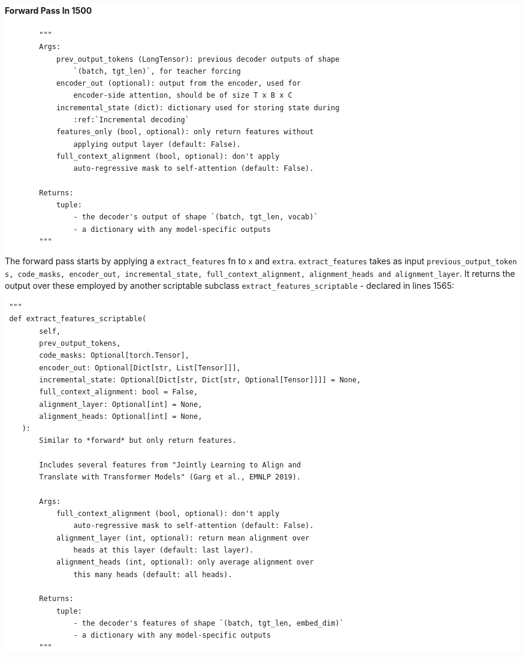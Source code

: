 #### Forward Pass ln 1500

```
        """
        Args:
            prev_output_tokens (LongTensor): previous decoder outputs of shape
                `(batch, tgt_len)`, for teacher forcing
            encoder_out (optional): output from the encoder, used for
                encoder-side attention, should be of size T x B x C
            incremental_state (dict): dictionary used for storing state during
                :ref:`Incremental decoding`
            features_only (bool, optional): only return features without
                applying output layer (default: False).
            full_context_alignment (bool, optional): don't apply
                auto-regressive mask to self-attention (default: False).

        Returns:
            tuple:
                - the decoder's output of shape `(batch, tgt_len, vocab)`
                - a dictionary with any model-specific outputs
        """
```

The forward pass starts by applying a `extract_features` fn to `x` and `extra`. `extract_features` takes as input `previous_output_tokens, code_masks, encoder_out, incremental_state, full_context_alignment, alignment_heads and alignment_layer`. It returns the output over these employed by another scriptable subclass `extract_features_scriptable` - declared in lines 1565:

```
 """
 def extract_features_scriptable(
        self,
        prev_output_tokens,
        code_masks: Optional[torch.Tensor],
        encoder_out: Optional[Dict[str, List[Tensor]]],
        incremental_state: Optional[Dict[str, Dict[str, Optional[Tensor]]]] = None,
        full_context_alignment: bool = False,
        alignment_layer: Optional[int] = None,
        alignment_heads: Optional[int] = None,
    ):
        Similar to *forward* but only return features.

        Includes several features from "Jointly Learning to Align and
        Translate with Transformer Models" (Garg et al., EMNLP 2019).

        Args:
            full_context_alignment (bool, optional): don't apply
                auto-regressive mask to self-attention (default: False).
            alignment_layer (int, optional): return mean alignment over
                heads at this layer (default: last layer).
            alignment_heads (int, optional): only average alignment over
                this many heads (default: all heads).

        Returns:
            tuple:
                - the decoder's features of shape `(batch, tgt_len, embed_dim)`
                - a dictionary with any model-specific outputs
        """
```